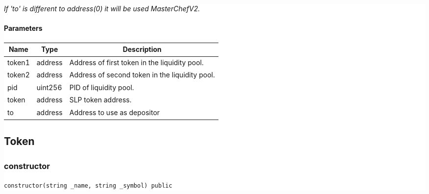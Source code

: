 _If 'to' is different to address(0) it will be used MasterChefV2._

#### Parameters

| Name   | Type    | Description                                    |
| ------ | ------- | ---------------------------------------------- |
| token1 | address | Address of first token in the liquidity pool.  |
| token2 | address | Address of second token in the liquidity pool. |
| pid    | uint256 | PID of liquidity pool.                         |
| token  | address | SLP token address.                             |
| to     | address | Address to use as depositor                    |

## Token

### constructor

```solidity
constructor(string _name, string _symbol) public
```

```

```
